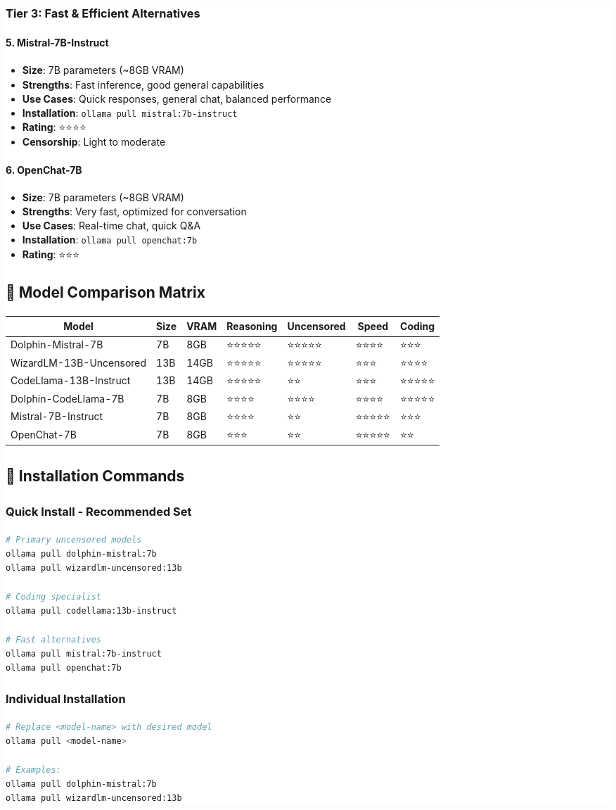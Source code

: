 ### Tier 3: Fast & Efficient Alternatives

#### 5. Mistral-7B-Instruct
- **Size**: 7B parameters (~8GB VRAM)
- **Strengths**: Fast inference, good general capabilities
- **Use Cases**: Quick responses, general chat, balanced performance
- **Installation**: `ollama pull mistral:7b-instruct`
- **Rating**: ⭐⭐⭐⭐
- **Censorship**: Light to moderate

#### 6. OpenChat-7B
- **Size**: 7B parameters (~8GB VRAM)
- **Strengths**: Very fast, optimized for conversation
- **Use Cases**: Real-time chat, quick Q&A
- **Installation**: `ollama pull openchat:7b`
- **Rating**: ⭐⭐⭐

## 📀 Model Comparison Matrix

| Model | Size | VRAM | Reasoning | Uncensored | Speed | Coding |
|-------|------|------|-----------|------------|-------|--------|
| Dolphin-Mistral-7B | 7B | 8GB | ⭐⭐⭐⭐⭐ | ⭐⭐⭐⭐⭐ | ⭐⭐⭐⭐ | ⭐⭐⭐ |
| WizardLM-13B-Uncensored | 13B | 14GB | ⭐⭐⭐⭐⭐ | ⭐⭐⭐⭐⭐ | ⭐⭐⭐ | ⭐⭐⭐⭐ |
| CodeLlama-13B-Instruct | 13B | 14GB | ⭐⭐⭐⭐⭐ | ⭐⭐ | ⭐⭐⭐ | ⭐⭐⭐⭐⭐ |
| Dolphin-CodeLlama-7B | 7B | 8GB | ⭐⭐⭐⭐ | ⭐⭐⭐⭐ | ⭐⭐⭐⭐ | ⭐⭐⭐⭐⭐ |
| Mistral-7B-Instruct | 7B | 8GB | ⭐⭐⭐⭐ | ⭐⭐ | ⭐⭐⭐⭐⭐ | ⭐⭐⭐ |
| OpenChat-7B | 7B | 8GB | ⭐⭐⭐ | ⭐⭐ | ⭐⭐⭐⭐⭐ | ⭐⭐ |

## 🚀 Installation Commands

### Quick Install - Recommended Set
```bash
# Primary uncensored models
ollama pull dolphin-mistral:7b
ollama pull wizardlm-uncensored:13b

# Coding specialist
ollama pull codellama:13b-instruct

# Fast alternatives
ollama pull mistral:7b-instruct
ollama pull openchat:7b
```

### Individual Installation
```bash
# Replace <model-name> with desired model
ollama pull <model-name>

# Examples:
ollama pull dolphin-mistral:7b
ollama pull wizardlm-uncensored:13b
```
